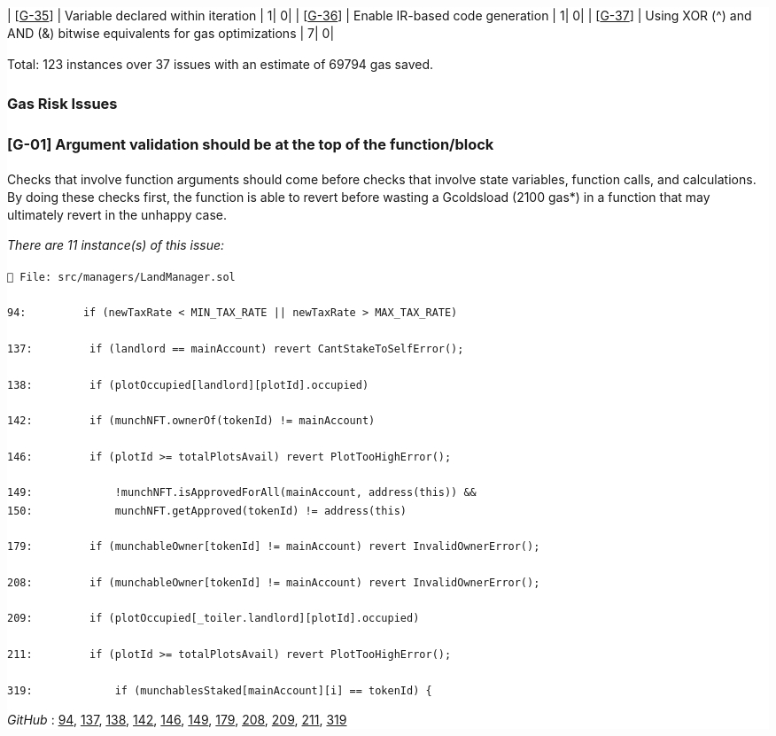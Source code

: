 | [[G-35](#g-35)] | Variable declared within iteration | 1| 0|
| [[G-36](#g-36)] | Enable IR-based code generation | 1| 0|
| [[G-37](#g-37)] | Using XOR (^) and AND (&) bitwise equivalents for gas optimizations | 7| 0|

Total: 123 instances over 37 issues with an estimate of 69794 gas saved.

### Gas Risk Issues

### [G-01]<a name="g-01"></a> Argument validation should be at the top of the function/block

Checks that involve function arguments should come before checks that involve state variables, function calls, and calculations. By doing these checks first, the function is able to revert before wasting a Gcoldsload (2100 gas*) in a function that may ultimately revert in the unhappy case.

*There are 11 instance(s) of this issue:*

```solidity
📁 File: src/managers/LandManager.sol

94:         if (newTaxRate < MIN_TAX_RATE || newTaxRate > MAX_TAX_RATE)

137:         if (landlord == mainAccount) revert CantStakeToSelfError();

138:         if (plotOccupied[landlord][plotId].occupied)

142:         if (munchNFT.ownerOf(tokenId) != mainAccount)

146:         if (plotId >= totalPlotsAvail) revert PlotTooHighError();

149:             !munchNFT.isApprovedForAll(mainAccount, address(this)) &&
150:             munchNFT.getApproved(tokenId) != address(this)

179:         if (munchableOwner[tokenId] != mainAccount) revert InvalidOwnerError();

208:         if (munchableOwner[tokenId] != mainAccount) revert InvalidOwnerError();

209:         if (plotOccupied[_toiler.landlord][plotId].occupied)

211:         if (plotId >= totalPlotsAvail) revert PlotTooHighError();

319:             if (munchablesStaked[mainAccount][i] == tokenId) {

```


*GitHub* : [94](https://github.com/code-423n4/2024-07-munchables/blob/94cf468aaabf526b7a8319f7eba34014ccebe7b9/src/managers/LandManager.sol#L94-L94), [137](https://github.com/code-423n4/2024-07-munchables/blob/94cf468aaabf526b7a8319f7eba34014ccebe7b9/src/managers/LandManager.sol#L137-L137), [138](https://github.com/code-423n4/2024-07-munchables/blob/94cf468aaabf526b7a8319f7eba34014ccebe7b9/src/managers/LandManager.sol#L138-L138), [142](https://github.com/code-423n4/2024-07-munchables/blob/94cf468aaabf526b7a8319f7eba34014ccebe7b9/src/managers/LandManager.sol#L142-L142), [146](https://github.com/code-423n4/2024-07-munchables/blob/94cf468aaabf526b7a8319f7eba34014ccebe7b9/src/managers/LandManager.sol#L146-L146), [149](https://github.com/code-423n4/2024-07-munchables/blob/94cf468aaabf526b7a8319f7eba34014ccebe7b9/src/managers/LandManager.sol#L149-L150), [179](https://github.com/code-423n4/2024-07-munchables/blob/94cf468aaabf526b7a8319f7eba34014ccebe7b9/src/managers/LandManager.sol#L179-L179), [208](https://github.com/code-423n4/2024-07-munchables/blob/94cf468aaabf526b7a8319f7eba34014ccebe7b9/src/managers/LandManager.sol#L208-L208), [209](https://github.com/code-423n4/2024-07-munchables/blob/94cf468aaabf526b7a8319f7eba34014ccebe7b9/src/managers/LandManager.sol#L209-L209), [211](https://github.com/code-423n4/2024-07-munchables/blob/94cf468aaabf526b7a8319f7eba34014ccebe7b9/src/managers/LandManager.sol#L211-L211), [319](https://github.com/code-423n4/2024-07-munchables/blob/94cf468aaabf526b7a8319f7eba34014ccebe7b9/src/managers/LandManager.sol#L319-L319)
